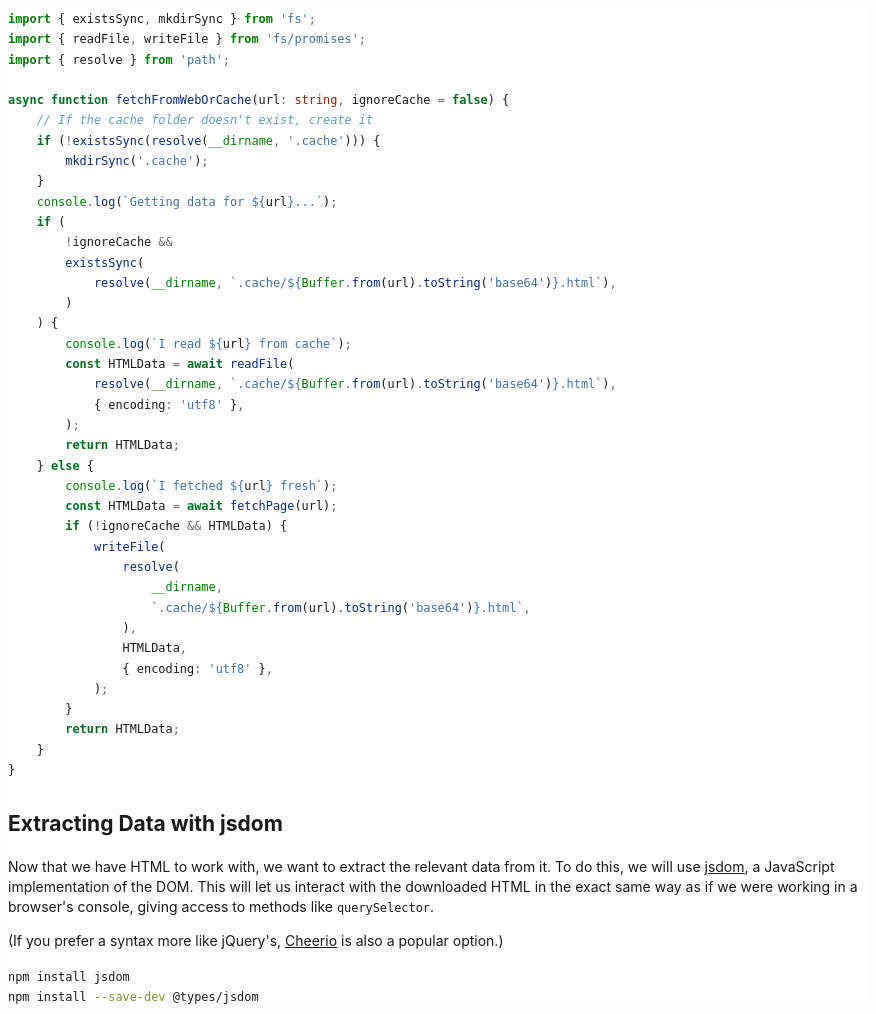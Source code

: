 ```typescript
import { existsSync, mkdirSync } from 'fs';
import { readFile, writeFile } from 'fs/promises';
import { resolve } from 'path';

async function fetchFromWebOrCache(url: string, ignoreCache = false) {
	// If the cache folder doesn't exist, create it
	if (!existsSync(resolve(__dirname, '.cache'))) {
		mkdirSync('.cache');
	}
	console.log(`Getting data for ${url}...`);
	if (
		!ignoreCache &&
		existsSync(
			resolve(__dirname, `.cache/${Buffer.from(url).toString('base64')}.html`),
		)
	) {
		console.log(`I read ${url} from cache`);
		const HTMLData = await readFile(
			resolve(__dirname, `.cache/${Buffer.from(url).toString('base64')}.html`),
			{ encoding: 'utf8' },
		);
		return HTMLData;
	} else {
		console.log(`I fetched ${url} fresh`);
		const HTMLData = await fetchPage(url);
		if (!ignoreCache && HTMLData) {
			writeFile(
				resolve(
					__dirname,
					`.cache/${Buffer.from(url).toString('base64')}.html`,
				),
				HTMLData,
				{ encoding: 'utf8' },
			);
		}
		return HTMLData;
	}
}
```

## Extracting Data with jsdom

Now that we have HTML to work with, we want to extract the relevant data from it. To do this, we will use [jsdom](https://github.com/jsdom/jsdom), a JavaScript implementation of the DOM. This will let us interact with the downloaded HTML in the exact same way as if we were working in a browser's console, giving access to methods like `querySelector`.

(If you prefer a syntax more like jQuery's, [Cheerio](https://cheerio.js.org/) is also a popular option.)

```sh
npm install jsdom
npm install --save-dev @types/jsdom
```
